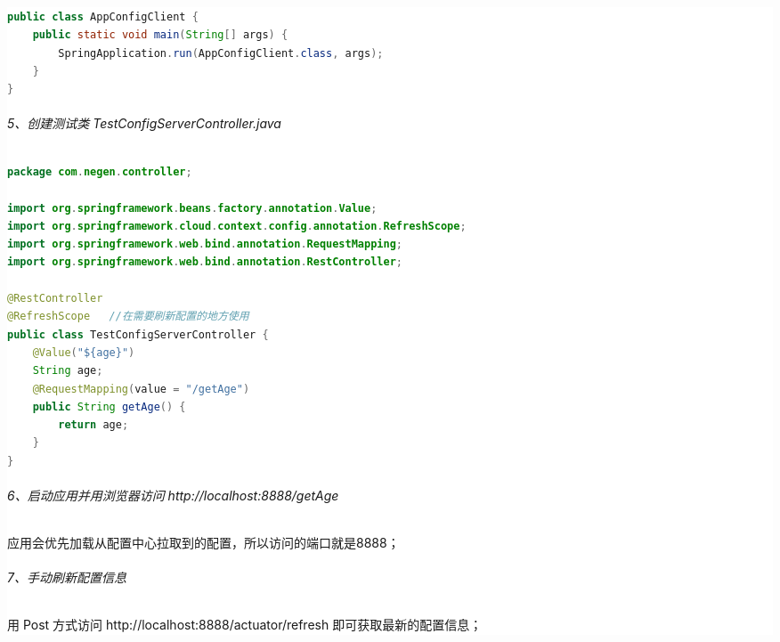 ```java
public class AppConfigClient {
	public static void main(String[] args) {
		SpringApplication.run(AppConfigClient.class, args);
	}
}
```
###### 5、创建测试类 TestConfigServerController.java
```java
package com.negen.controller;

import org.springframework.beans.factory.annotation.Value;
import org.springframework.cloud.context.config.annotation.RefreshScope;
import org.springframework.web.bind.annotation.RequestMapping;
import org.springframework.web.bind.annotation.RestController;

@RestController
@RefreshScope   //在需要刷新配置的地方使用
public class TestConfigServerController {
	@Value("${age}")
	String age;
	@RequestMapping(value = "/getAge")
	public String getAge() {
		return age;
	}
}
```
###### 6、启动应用并用浏览器访问 http://localhost:8888/getAge
应用会优先加载从配置中心拉取到的配置，所以访问的端口就是8888；  


###### 7、手动刷新配置信息
用 Post 方式访问 http://localhost:8888/actuator/refresh 即可获取最新的配置信息；
